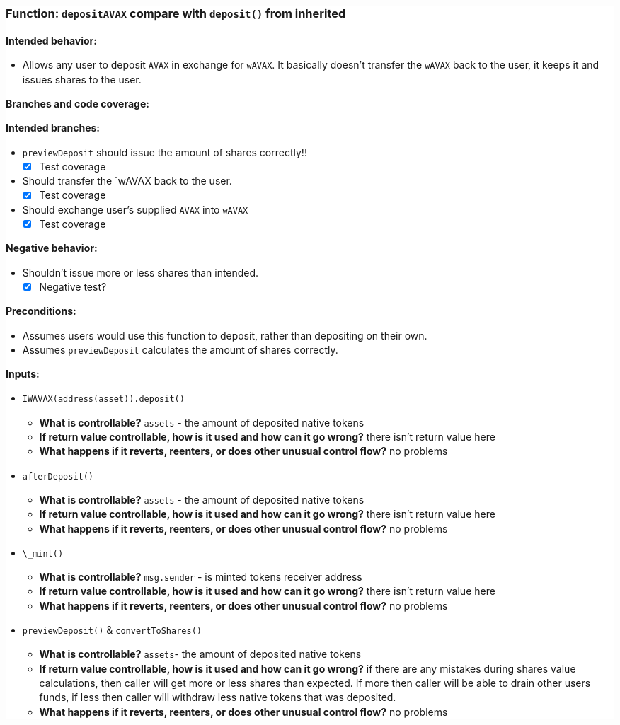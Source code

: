 ### Function: `depositAVAX` compare with `deposit()` from inherited

**Intended behavior:**

- Allows any user to deposit `AVAX` in exchange for `wAVAX`. It basically doesn’t transfer the `wAVAX` back to the user, it keeps it and issues shares to the user.

**Branches and code coverage:**

**Intended branches:**

- `previewDeposit` should issue the amount of shares correctly!!
  - [x] Test coverage
- Should transfer the `wAVAX back to the user.
  - [x] Test coverage
- Should exchange user’s supplied `AVAX` into `wAVAX`
  - [x] Test coverage

**Negative behavior:**

- Shouldn’t issue more or less shares than intended.
  - [x] Negative test?

**Preconditions:**

- Assumes users would use this function to deposit, rather than depositing on
  their own.
- Assumes `previewDeposit` calculates the amount of shares correctly.

**Inputs:**

- `IWAVAX(address(asset)).deposit()`
  - **What is controllable?** `assets` - the amount of deposited native tokens
  - **If return value controllable, how is it used and how can it go wrong?** there
    isn’t return value here
  - **What happens if it reverts, reenters, or does other unusual control flow?**
    no problems
- `afterDeposit()`
  - **What is controllable?** `assets` - the amount of deposited native tokens
  - **If return value controllable, how is it used and how can it go wrong?** there
    isn’t return value here
  - **What happens if it reverts, reenters, or does other unusual control flow?**
    no problems
- `\_mint()`

  - **What is controllable?** `msg.sender` - is minted tokens receiver address
  - **If return value controllable, how is it used and how can it go wrong?** there
    isn’t return value here
  - **What happens if it reverts, reenters, or does other unusual control flow?**
    no problems

- `previewDeposit()` & `convertToShares()`
  - **What is controllable?** `assets`- the amount of deposited native tokens
  - **If return value controllable, how is it used and how can it go wrong?** if
    there are any mistakes during shares value calculations, then caller will get
    more or less shares than expected. If more then caller will be able to drain
    other users funds, if less then caller will withdraw less native tokens that
    was deposited.
  - **What happens if it reverts, reenters, or does other unusual control flow?**
    no problems
